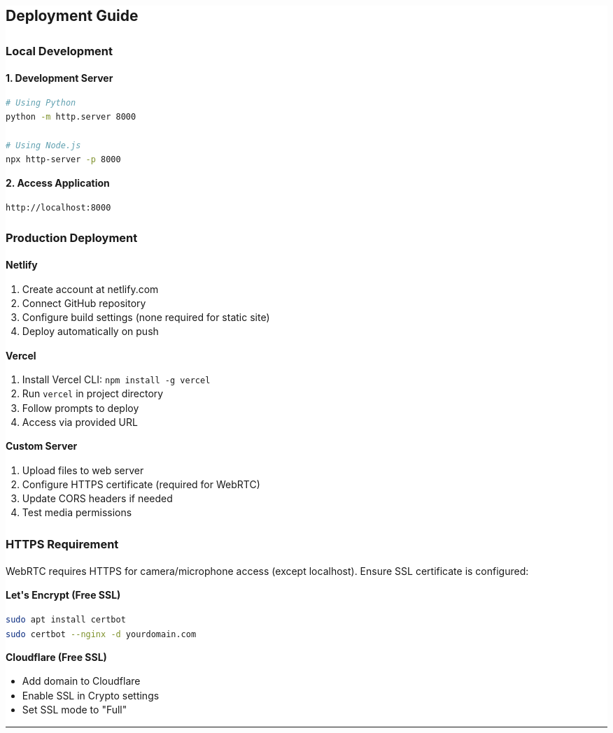 
## Deployment Guide

### Local Development

**1. Development Server**
```bash
# Using Python
python -m http.server 8000

# Using Node.js
npx http-server -p 8000
```

**2. Access Application**
```
http://localhost:8000
```

### Production Deployment

**Netlify**

1. Create account at netlify.com
2. Connect GitHub repository
3. Configure build settings (none required for static site)
4. Deploy automatically on push

**Vercel**

1. Install Vercel CLI: `npm install -g vercel`
2. Run `vercel` in project directory
3. Follow prompts to deploy
4. Access via provided URL

**Custom Server**

1. Upload files to web server
2. Configure HTTPS certificate (required for WebRTC)
3. Update CORS headers if needed
4. Test media permissions

### HTTPS Requirement

WebRTC requires HTTPS for camera/microphone access (except localhost). Ensure SSL certificate is configured:

**Let's Encrypt (Free SSL)**
```bash
sudo apt install certbot
sudo certbot --nginx -d yourdomain.com
```

**Cloudflare (Free SSL)**
- Add domain to Cloudflare
- Enable SSL in Crypto settings
- Set SSL mode to "Full"

---